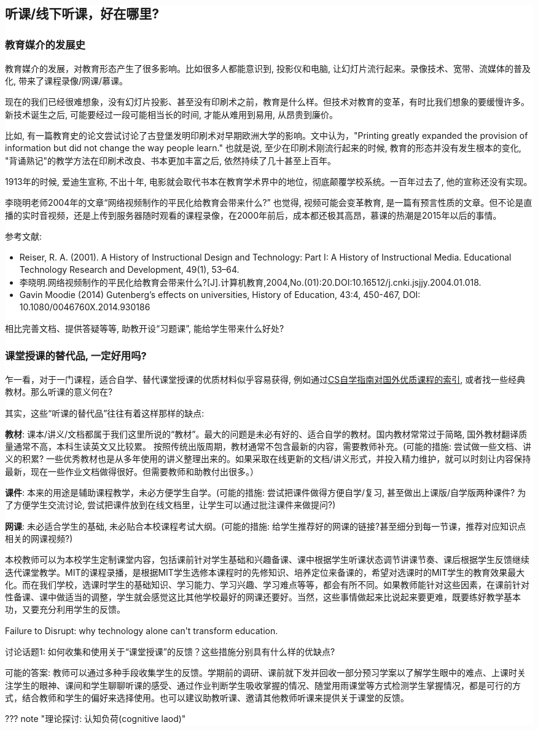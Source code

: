 
## 听课/线下听课，好在哪里?

### 教育媒介的发展史

教育媒介的发展，对教育形态产生了很多影响。比如很多人都能意识到, 投影仪和电脑, 让幻灯片流行起来。录像技术、宽带、流媒体的普及化, 带来了课程录像/网课/慕课。

现在的我们已经很难想象，没有幻灯片投影、甚至没有印刷术之前，教育是什么样。但技术对教育的变革，有时比我们想象的要缓慢许多。新技术诞生之后, 可能要经过一段可能相当长的时间, 才能从难用到易用, 从昂贵到廉价。

比如, 有一篇教育史的论文尝试讨论了古登堡发明印刷术对早期欧洲大学的影响。文中认为，"Printing greatly expanded the provision of information but did not change the way people learn." 也就是说, 至少在印刷术刚流行起来的时候, 教育的形态并没有发生根本的变化, "背诵熟记"的教学方法在印刷术改良、书本更加丰富之后, 依然持续了几十甚至上百年。

1913年的时候, 爱迪生宣称, 不出十年, 电影就会取代书本在教育学术界中的地位，彻底颠覆学校系统。一百年过去了, 他的宣称还没有实现。

李晓明老师2004年的文章“网络视频制作的平民化给教育会带来什么?” 也觉得, 视频可能会变革教育, 是一篇有预言性质的文章。但不论是直播的实时音视频，还是上传到服务器随时观看的课程录像，在2000年前后，成本都还极其高昂，慕课的热潮是2015年以后的事情。

参考文献: 

- Reiser, R. A. (2001). A History of Instructional Design and Technology: Part I: A History of Instructional Media. Educational Technology Research and Development, 49(1), 53–64.
- 李晓明.网络视频制作的平民化给教育会带来什么?[J].计算机教育,2004,No.(01):20.DOI:10.16512/j.cnki.jsjjy.2004.01.018.
- Gavin Moodie (2014) Gutenberg’s effects on universities, History of Education, 43:4, 450-467, DOI: 10.1080/0046760X.2014.930186

相比完善文档、提供答疑等等, 助教开设“习题课”, 能给学生带来什么好处?

### 课堂授课的替代品, 一定好用吗?

乍一看，对于一门课程，适合自学、替代课堂授课的优质材料似乎容易获得, 例如通过[CS自学指南对国外优质课程的索引](https://csdiy.wiki/), 或者找一些经典教材。那么听课的意义何在?

其实，这些“听课的替代品”往往有着这样那样的缺点:

**教材**: 课本/讲义/文档都属于我们这里所说的“教材”。最大的问题是未必有好的、适合自学的教材。国内教材常常过于简略, 国外教材翻译质量通常不高，本科生读英文又比较累。 按照传统出版周期，教材通常不包含最新的内容，需要教师补充。(可能的措施: 尝试做一些文档、讲义的积累? 一些优秀教材也是从多年使用的讲义整理出来的。如果采取在线更新的文档/讲义形式，并投入精力维护，就可以时刻让内容保持最新，现在一些作业文档做得很好。但需要教师和助教付出很多。）

**课件**: 本来的用途是辅助课程教学，未必方便学生自学。(可能的措施: 尝试把课件做得方便自学/复习, 甚至做出上课版/自学版两种课件? 为了方便学生交流讨论, 尝试把课件放到在线文档里，让学生可以通过批注课件来做提问?)

**网课**: 未必适合学生的基础, 未必贴合本校课程考试大纲。(可能的措施: 给学生推荐好的网课的链接?甚至细分到每一节课，推荐对应知识点相关的网课视频?)

本校教师可以为本校学生定制课堂内容，包括课前针对学生基础和兴趣备课、课中根据学生听课状态调节讲课节奏、课后根据学生反馈继续迭代课堂教学。MIT的课程录播，是根据MIT学生选修本课程时的先修知识、培养定位来备课的，希望对选课时的MIT学生的教育效果最大化。而在我们学校，选课时学生的基础知识、学习能力、学习兴趣、学习难点等等，都会有所不同。如果教师能针对这些因素，在课前针对性备课、课中做适当的调整，学生就会感觉这比其他学校最好的网课还要好。当然，这些事情做起来比说起来要更难，既要练好教学基本功，又要充分利用学生的反馈。

Failure to Disrupt: why technology alone can't transform education. 

讨论话题1: 如何收集和使用关于“课堂授课”的反馈？这些措施分别具有什么样的优缺点?

可能的答案: 教师可以通过多种手段收集学生的反馈。学期前的调研、课前就下发并回收一部分预习学案以了解学生眼中的难点、上课时关注学生的眼神、课间和学生聊聊听课的感受、通过作业判断学生吸收掌握的情况、随堂用雨课堂等方式检测学生掌握情况，都是可行的方式，结合教师和学生的偏好来选择使用。也可以建议助教听课、邀请其他教师听课来提供关于课堂的反馈。

??? note "理论探讨: 认知负荷(cognitive laod)"
